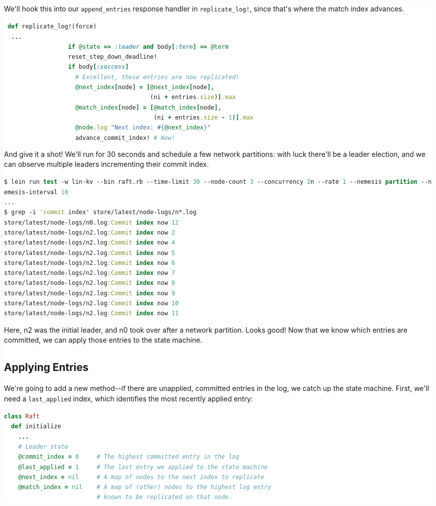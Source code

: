 We'll hook this into our `append_entries` response handler in `replicate_log!`,
since that's where the match index advances.

```rb
 def replicate_log!(force)
  ...
                  if @state == :leader and body[:term] == @term
                  reset_step_down_deadline!
                  if body[:success]
                    # Excellent, these entries are now replicated!
                    @next_index[node] = [@next_index[node],
                                         (ni + entries.size)].max
                    @match_index[node] = [@match_index[node],
                                          (ni + entries.size - 1)].max
                    @node.log "Next index: #{@next_index}"
                    advance_commit_index! # New!
```

And give it a shot! We'll run for 30 seconds and schedule a few network
partitions: with luck there'll be a leader election, and we can observe multiple
leaders incrementing their commit index.

```clj
$ lein run test -w lin-kv --bin raft.rb --time-limit 30 --node-count 3 --concurrency 2n --rate 1 --nemesis partition --nemesis-interval 10
...
$ grep -i 'commit index' store/latest/node-logs/n*.log
store/latest/node-logs/n0.log:Commit index now 12
store/latest/node-logs/n2.log:Commit index now 2
store/latest/node-logs/n2.log:Commit index now 4
store/latest/node-logs/n2.log:Commit index now 5
store/latest/node-logs/n2.log:Commit index now 6
store/latest/node-logs/n2.log:Commit index now 7
store/latest/node-logs/n2.log:Commit index now 8
store/latest/node-logs/n2.log:Commit index now 9
store/latest/node-logs/n2.log:Commit index now 10
store/latest/node-logs/n2.log:Commit index now 11
```

Here, n2 was the initial leader, and n0 took over after a network partition.
Looks good! Now that we know which entries are committed, we can apply those
entries to the state machine.

## Applying Entries

We're going to add a new method--if there are unapplied,
committed entries in the log, we catch up the state machine. First, we'll need
a `last_applied` index, which identifies the most recently applied entry:

```rb
class Raft
  def initialize
    ...
    # Leader state
    @commit_index = 0     # The highest committed entry in the log
    @last_applied = 1     # The last entry we applied to the state machine
    @next_index = nil     # A map of nodes to the next index to replicate
    @match_index = nil    # A map of (other) nodes to the highest log entry
                          # known to be replicated on that node.
```

